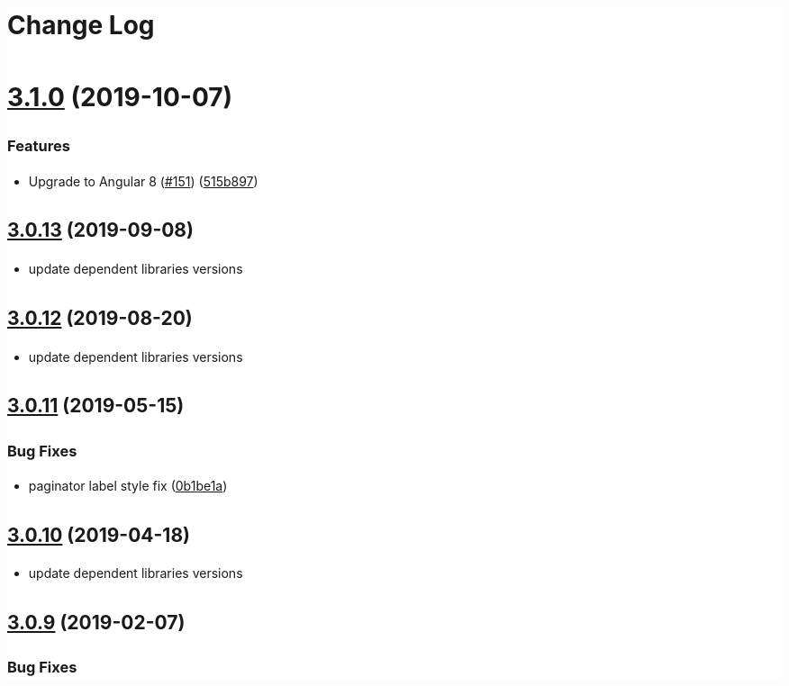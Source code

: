 # Change Log
<a name="3.1.0"></a>
# [3.1.0](https://github.com/kaltura/kaltura-ng/compare/@kaltura-ng/mc-theme@3.0.13...3.1.0) (2019-10-07)


### Features

* Upgrade to Angular 8 ([#151](https://github.com/kaltura/kaltura-ng/issues/151)) ([515b897](https://github.com/kaltura/kaltura-ng/commit/515b897))


<a name="3.0.13"></a>
## [3.0.13](https://github.com/kaltura/kaltura-ng/compare/@kaltura-ng/mc-theme@3.0.12...3.0.13) (2019-09-08)

* update dependent libraries versions


<a name="3.0.12"></a>
## [3.0.12](https://github.com/kaltura/kaltura-ng/compare/@kaltura-ng/mc-theme@3.0.11...3.0.12) (2019-08-20)

* update dependent libraries versions


<a name="3.0.11"></a>
## [3.0.11](https://github.com/kaltura/kaltura-ng/compare/@kaltura-ng/mc-theme@3.0.10...3.0.11) (2019-05-15)


### Bug Fixes

* paginator label style fix ([0b1be1a](https://github.com/kaltura/kaltura-ng/commit/0b1be1a))


<a name="3.0.10"></a>
## [3.0.10](https://github.com/kaltura/kaltura-ng/compare/@kaltura-ng/mc-theme@3.0.9...3.0.10) (2019-04-18)

* update dependent libraries versions


<a name="3.0.9"></a>
## [3.0.9](https://github.com/kaltura/kaltura-ng/compare/@kaltura-ng/mc-theme@3.0.8...3.0.9) (2019-02-07)


### Bug Fixes

